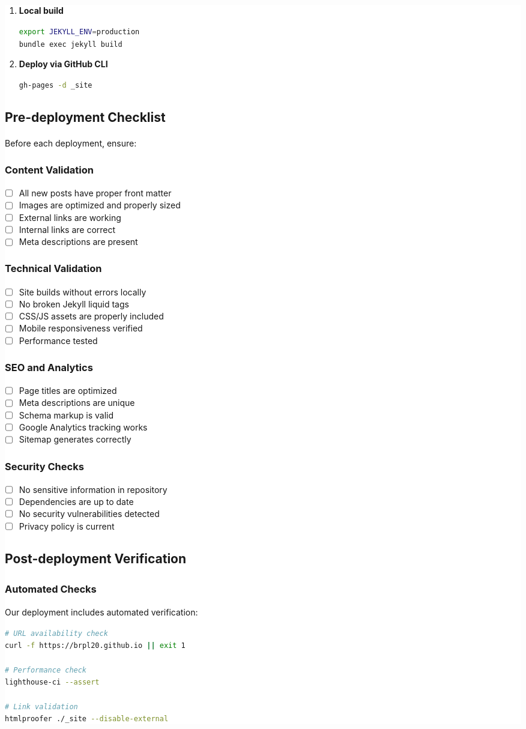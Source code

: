 1. **Local build**
   ```bash
   export JEKYLL_ENV=production
   bundle exec jekyll build
   ```

2. **Deploy via GitHub CLI**
   ```bash
   gh-pages -d _site
   ```

## Pre-deployment Checklist

Before each deployment, ensure:

### Content Validation
- [ ] All new posts have proper front matter
- [ ] Images are optimized and properly sized
- [ ] External links are working
- [ ] Internal links are correct
- [ ] Meta descriptions are present

### Technical Validation
- [ ] Site builds without errors locally
- [ ] No broken Jekyll liquid tags
- [ ] CSS/JS assets are properly included
- [ ] Mobile responsiveness verified
- [ ] Performance tested

### SEO and Analytics
- [ ] Page titles are optimized
- [ ] Meta descriptions are unique
- [ ] Schema markup is valid
- [ ] Google Analytics tracking works
- [ ] Sitemap generates correctly

### Security Checks
- [ ] No sensitive information in repository
- [ ] Dependencies are up to date
- [ ] No security vulnerabilities detected
- [ ] Privacy policy is current

## Post-deployment Verification

### Automated Checks

Our deployment includes automated verification:

```bash
# URL availability check
curl -f https://brpl20.github.io || exit 1

# Performance check
lighthouse-ci --assert

# Link validation
htmlproofer ./_site --disable-external
```
